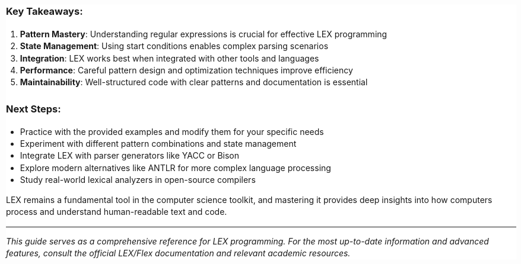 ### Key Takeaways:

1. **Pattern Mastery**: Understanding regular expressions is crucial for effective LEX programming
2. **State Management**: Using start conditions enables complex parsing scenarios
3. **Integration**: LEX works best when integrated with other tools and languages
4. **Performance**: Careful pattern design and optimization techniques improve efficiency
5. **Maintainability**: Well-structured code with clear patterns and documentation is essential

### Next Steps:

- Practice with the provided examples and modify them for your specific needs
- Experiment with different pattern combinations and state management
- Integrate LEX with parser generators like YACC or Bison
- Explore modern alternatives like ANTLR for more complex language processing
- Study real-world lexical analyzers in open-source compilers

LEX remains a fundamental tool in the computer science toolkit, and mastering it provides deep insights into how computers process and understand human-readable text and code.

---

*This guide serves as a comprehensive reference for LEX programming. For the most up-to-date information and advanced features, consult the official LEX/Flex documentation and relevant academic resources.*